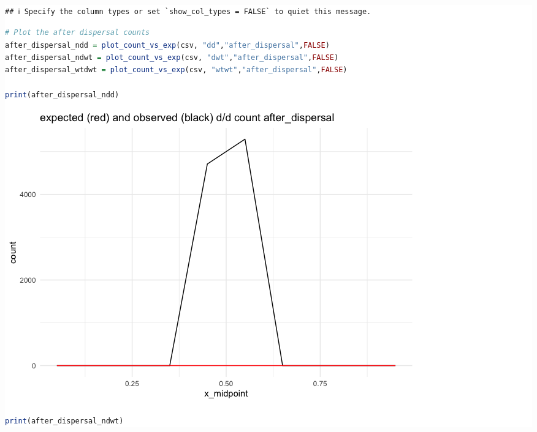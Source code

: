     ## ℹ Specify the column types or set `show_col_types = FALSE` to quiet this message.

``` r
# Plot the after dispersal counts
after_dispersal_ndd = plot_count_vs_exp(csv, "dd","after_dispersal",FALSE)
after_dispersal_ndwt = plot_count_vs_exp(csv, "dwt","after_dispersal",FALSE)
after_dispersal_wtdwt = plot_count_vs_exp(csv, "wtwt","after_dispersal",FALSE)

print(after_dispersal_ndd)
```

![](check-slim-matches-equations_files/figure-gfm/unnamed-chunk-13-1.png)

``` r
print(after_dispersal_ndwt)
```
